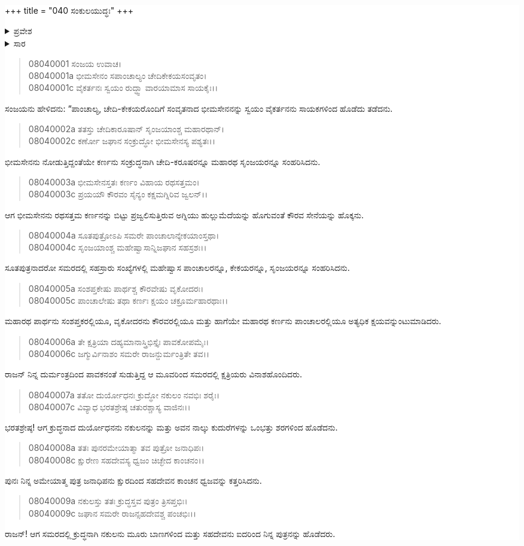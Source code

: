 +++
title = "040 ಸಂಕುಲಯುದ್ಧಃ"
+++

<details><summary>ಪ್ರವೇಶ</summary></details>

<details><summary>ಸಾರ</summary></details>



> 08040001 ಸಂಜಯ ಉವಾಚ।   
08040001a ಭೀಮಸೇನಂ ಸಪಾಂಚಾಲ್ಯಂ ಚೇದಿಕೇಕಯಸಂವೃತಂ।   
08040001c ವೈಕರ್ತನಃ ಸ್ವಯಂ ರುದ್ಧ್ವಾ ವಾರಯಾಮಾಸ ಸಾಯಕೈಃ।।

ಸಂಜಯನು ಹೇಳಿದನು: “ಪಾಂಚಾಲ್ಯ, ಚೇದಿ-ಕೇಕಯರೊಂದಿಗೆ ಸಂವೃತನಾದ ಭೀಮಸೇನನನ್ನು ಸ್ವಯಂ ವೈಕರ್ತನನು ಸಾಯಕಗಳಿಂದ ಹೊಡೆದು ತಡೆದನು.

> 08040002a ತತಸ್ತು ಚೇದಿಕಾರೂಷಾನ್ ಸೃಂಜಯಾಂಶ್ಚ ಮಹಾರಥಾನ್।   
08040002c ಕರ್ಣೋ ಜಘಾನ ಸಂಕ್ರುದ್ಧೋ ಭೀಮಸೇನಸ್ಯ ಪಶ್ಯತಃ।।

ಭೀಮಸೇನನು ನೋಡುತ್ತಿದ್ದಂತೆಯೇ ಕರ್ಣನು ಸಂಕ್ರುದ್ಧನಾಗಿ ಚೇದಿ-ಕರೂಷರನ್ನೂ ಮಹಾರಥ ಸೃಂಜಯರನ್ನೂ ಸಂಹರಿಸಿದನು.

> 08040003a ಭೀಮಸೇನಸ್ತತಃ ಕರ್ಣಂ ವಿಹಾಯ ರಥಸತ್ತಮಂ।   
08040003c ಪ್ರಯಯೌ ಕೌರವಂ ಸೈನ್ಯಂ ಕಕ್ಷಮಗ್ನಿರಿವ ಜ್ವಲನ್।।

ಆಗ ಭೀಮಸೇನನು ರಥಸತ್ತಮ ಕರ್ಣನನ್ನು ಬಿಟ್ಟು ಪ್ರಜ್ವಲಿಸುತ್ತಿರುವ ಅಗ್ನಿಯು ಹುಲ್ಲುಮೆದೆಯನ್ನು ಹೊಗುವಂತೆ ಕೌರವ ಸೇನೆಯನ್ನು ಹೊಕ್ಕನು.

> 08040004a ಸೂತಪುತ್ರೋಽಪಿ ಸಮರೇ ಪಾಂಚಾಲಾನ್ಕೇಕಯಾಂಸ್ತಥಾ।   
08040004c ಸೃಂಜಯಾಂಶ್ಚ ಮಹೇಷ್ವಾಸಾನ್ನಿಜಘಾನ ಸಹಸ್ರಶಃ।।

ಸೂತಪುತ್ರನಾದರೋ ಸಮರದಲ್ಲಿ ಸಹಸ್ರಾರು ಸಂಖ್ಯೆಗಳಲ್ಲಿ ಮಹೇಷ್ವಾಸ ಪಾಂಚಾಲರನ್ನೂ, ಕೇಕಯರನ್ನೂ, ಸೃಂಜಯರನ್ನೂ ಸಂಹರಿಸಿದನು.

> 08040005a ಸಂಶಪ್ತಕೇಷು ಪಾರ್ಥಶ್ಚ ಕೌರವೇಷು ವೃಕೋದರಃ।   
08040005c ಪಾಂಚಾಲೇಷು ತಥಾ ಕರ್ಣಃ ಕ್ಷಯಂ ಚಕ್ರೂರ್ಮಹಾರಥಾಃ।।

ಮಹಾರಥ ಪಾರ್ಥನು ಸಂಶಪ್ತಕರಲ್ಲಿಯೂ, ವೃಕೋದರನು ಕೌರವರಲ್ಲಿಯೂ ಮತ್ತು ಹಾಗೆಯೇ ಮಹಾರಥ ಕರ್ಣನು ಪಾಂಚಾಲರಲ್ಲಿಯೂ ಅತ್ಯಧಿಕ ಕ್ಷಯವನ್ನುಂಟುಮಾಡಿದರು.

> 08040006a ತೇ ಕ್ಷತ್ರಿಯಾ ದಹ್ಯಮಾನಾಸ್ತ್ರಿಭಿಸ್ತೈಃ ಪಾವಕೋಪಮೈಃ।   
08040006c ಜಗ್ಮುರ್ವಿನಾಶಂ ಸಮರೇ ರಾಜನ್ದುರ್ಮಂತ್ರಿತೇ ತವ।।

ರಾಜನ್ ನಿನ್ನ ದುರ್ಮಂತ್ರದಿಂದ ಪಾವಕನಂತೆ ಸುಡುತ್ತಿದ್ದ ಆ ಮೂವರಿಂದ ಸಮರದಲ್ಲಿ ಕ್ಷತ್ರಿಯರು ವಿನಾಶಹೊಂದಿದರು.

> 08040007a ತತೋ ದುರ್ಯೋಧನಃ ಕ್ರುದ್ಧೋ ನಕುಲಂ ನವಭಿಃ ಶರೈಃ।   
08040007c ವಿವ್ಯಾಧ ಭರತಶ್ರೇಷ್ಠ ಚತುರಶ್ಚಾಸ್ಯ ವಾಜಿನಃ।।

ಭರತಶ್ರೇಷ್ಠ! ಆಗ ಕ್ರುದ್ಧನಾದ ದುರ್ಯೋಧನನು ನಕುಲನನ್ನು ಮತ್ತು ಅವನ ನಾಲ್ಕು ಕುದುರೆಗಳನ್ನು ಒಂಭತ್ತು ಶರಗಳಿಂದ ಹೊಡೆದನು.

> 08040008a ತತಃ ಪುನರಮೇಯಾತ್ಮಾ ತವ ಪುತ್ರೋ ಜನಾಧಿಪಃ।   
08040008c ಕ್ಷುರೇಣ ಸಹದೇವಸ್ಯ ಧ್ವಜಂ ಚಿಚ್ಛೇದ ಕಾಂಚನಂ।।

ಪುನಃ ನಿನ್ನ ಅಮೇಯಾತ್ಮ ಪುತ್ರ ಜನಾಧಿಪನು ಕ್ಷುರದಿಂದ ಸಹದೇವನ ಕಾಂಚನ ಧ್ವಜವನ್ನು ಕತ್ತರಿಸಿದನು.

> 08040009a ನಕುಲಸ್ತು ತತಃ ಕ್ರುದ್ಧಸ್ತವ ಪುತ್ರಂ ತ್ರಿಸಪ್ತಭಿಃ।   
08040009c ಜಘಾನ ಸಮರೇ ರಾಜನ್ಸಹದೇವಶ್ಚ ಪಂಚಭಿಃ।।

ರಾಜನ್! ಆಗ ಸಮರದಲ್ಲಿ ಕ್ರುದ್ಧನಾಗಿ ನಕುಲನು ಮೂರು ಬಾಣಗಳಿಂದ ಮತ್ತು ಸಹದೇವನು ಐದರಿಂದ ನಿನ್ನ ಪುತ್ರನನ್ನು ಹೊಡೆದರು.
